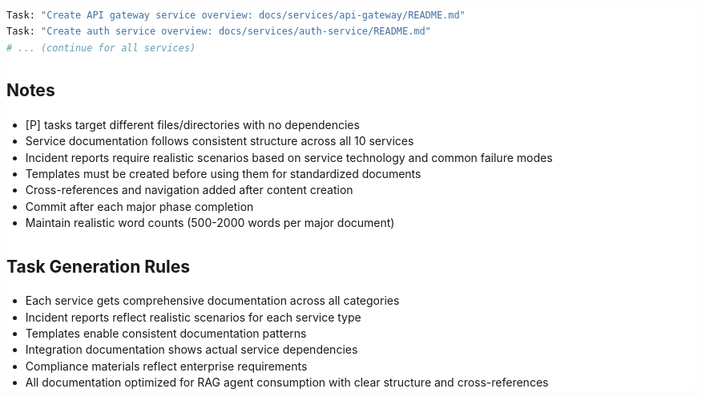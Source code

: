 ```bash
Task: "Create API gateway service overview: docs/services/api-gateway/README.md"
Task: "Create auth service overview: docs/services/auth-service/README.md"
# ... (continue for all services)
```

## Notes

- [P] tasks target different files/directories with no dependencies
- Service documentation follows consistent structure across all 10 services
- Incident reports require realistic scenarios based on service technology and common failure modes
- Templates must be created before using them for standardized documents
- Cross-references and navigation added after content creation
- Commit after each major phase completion
- Maintain realistic word counts (500-2000 words per major document)

## Task Generation Rules

- Each service gets comprehensive documentation across all categories
- Incident reports reflect realistic scenarios for each service type
- Templates enable consistent documentation patterns
- Integration documentation shows actual service dependencies
- Compliance materials reflect enterprise requirements
- All documentation optimized for RAG agent consumption with clear structure and cross-references
